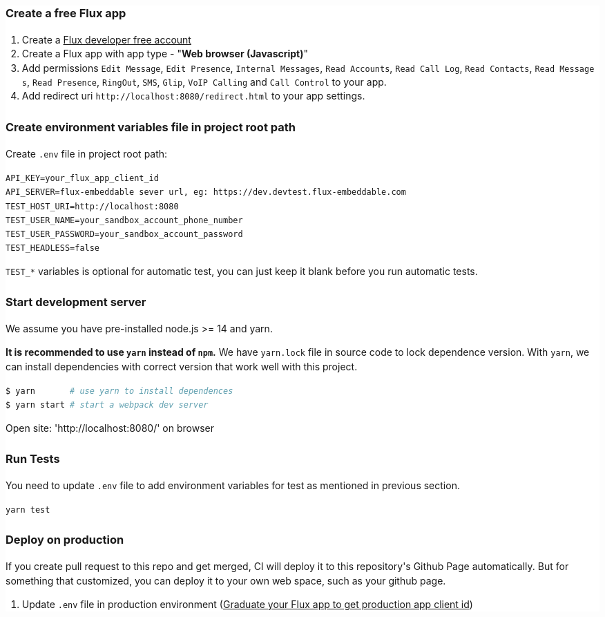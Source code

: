 ### Create a free Flux app

1. Create a [Flux developer free account](https://developer.flux-embeddable.com)
2. Create a Flux app with app type - "**Web browser (Javascript)**"
3. Add permissions `Edit Message`, `Edit Presence`, `Internal Messages`, `Read Accounts`, `Read Call Log`, `Read Contacts`, `Read Messages`, `Read Presence`, `RingOut`, `SMS`, `Glip`, `VoIP Calling` and `Call Control` to your app.
4. Add redirect uri `http://localhost:8080/redirect.html` to your app settings.

### Create environment variables file in project root path

Create `.env` file in project root path:

```
API_KEY=your_flux_app_client_id
API_SERVER=flux-embeddable sever url, eg: https://dev.devtest.flux-embeddable.com
TEST_HOST_URI=http://localhost:8080
TEST_USER_NAME=your_sandbox_account_phone_number
TEST_USER_PASSWORD=your_sandbox_account_password
TEST_HEADLESS=false
```

`TEST_*` variables is optional for automatic test, you can just keep it blank before you run automatic tests.

### Start development server

We assume you have pre-installed node.js >= 14 and yarn.

**It is recommended to use `yarn` instead of `npm`.** We have `yarn.lock` file in source code to lock dependence version. With `yarn`, we can install dependencies with correct version that work well with this project.

```bash
$ yarn       # use yarn to install dependences
$ yarn start # start a webpack dev server
```

Open site: 'http://localhost:8080/' on browser

### Run Tests

You need to update `.env` file to add environment variables for test as mentioned in previous section.

```
yarn test
```

### Deploy on production

If you create pull request to this repo and get merged, CI will deploy it to this repository's Github Page automatically. But for something that customized, you can deploy it to your own web space, such as your github page.

1. Update `.env` file in production environment ([Graduate your Flux app to get production app client id](docs/config-client-id-and-secret.md#graduation-for-your-flux-embeddable-app))
